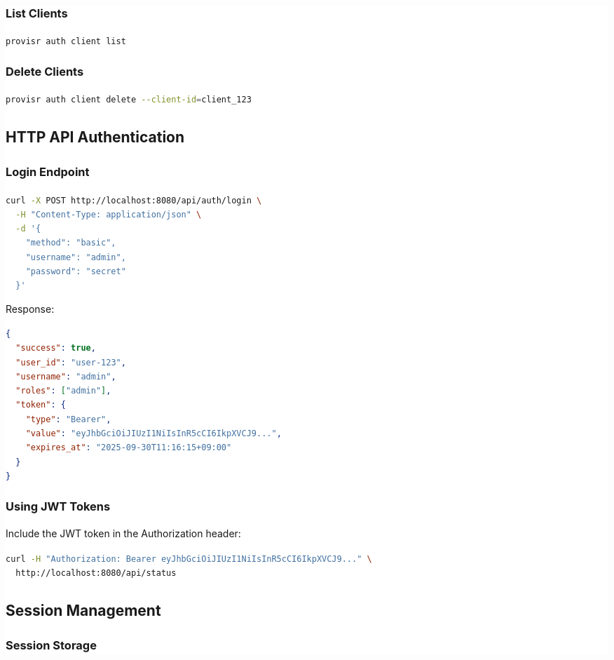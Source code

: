 ### List Clients

```bash
provisr auth client list
```

### Delete Clients

```bash
provisr auth client delete --client-id=client_123
```

## HTTP API Authentication

### Login Endpoint

```bash
curl -X POST http://localhost:8080/api/auth/login \
  -H "Content-Type: application/json" \
  -d '{
    "method": "basic",
    "username": "admin",
    "password": "secret"
  }'
```

Response:
```json
{
  "success": true,
  "user_id": "user-123",
  "username": "admin",
  "roles": ["admin"],
  "token": {
    "type": "Bearer",
    "value": "eyJhbGciOiJIUzI1NiIsInR5cCI6IkpXVCJ9...",
    "expires_at": "2025-09-30T11:16:15+09:00"
  }
}
```

### Using JWT Tokens

Include the JWT token in the Authorization header:

```bash
curl -H "Authorization: Bearer eyJhbGciOiJIUzI1NiIsInR5cCI6IkpXVCJ9..." \
  http://localhost:8080/api/status
```

## Session Management

### Session Storage
